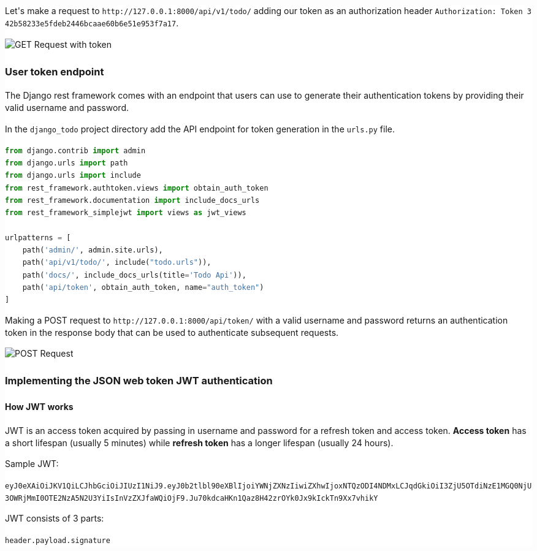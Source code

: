 Let's make a request to `http://127.0.0.1:8000/api/v1/todo/` adding our token as an authorization header `Authorization: Token 342b58233e5fdeb2446bcaae60b6e51e953f7a17`.

![GET Request with token](/engineering-education/securing-django-api/get-using-token.png)

### User token endpoint
The Django rest framework comes with an endpoint that users can use to generate their authentication tokens by providing their valid username and password.

In the `django_todo` project directory add the API endpoint for token generation in the `urls.py` file.
```python
from django.contrib import admin
from django.urls import path
from django.urls import include
from rest_framework.authtoken.views import obtain_auth_token
from rest_framework.documentation import include_docs_urls
from rest_framework_simplejwt import views as jwt_views

urlpatterns = [
    path('admin/', admin.site.urls),
    path('api/v1/todo/', include("todo.urls")),
    path('docs/', include_docs_urls(title='Todo Api')),
    path('api/token', obtain_auth_token, name="auth_token")
]

```

Making a POST request to `http://127.0.0.1:8000/api/token/` with a valid username and password returns an authentication token in the response body that can be used to authenticate subsequent requests.

![POST Request](/engineering-education/securing-django-api/get-token.png)


### Implementing the JSON web token JWT authentication

#### How JWT works
JWT is an access token acquired by passing in username and password for a refresh token and access token.
**Access token** has a short lifespan (usually 5 minutes) while **refresh token** has a longer lifespan (usually 24 hours).

Sample JWT: 
```
eyJ0eXAiOiJKV1QiLCJhbGciOiJIUzI1NiJ9.eyJ0b2tlbl90eXBlIjoiYWNjZXNzIiwiZXhwIjoxNTQzODI4NDMxLCJqdGkiOiI3ZjU5OTdiNzE1MGQ0NjU3OWRjMmI0OTE2NzA5N2U3YiIsInVzZXJfaWQiOjF9.Ju70kdcaHKn1Qaz8H42zrOYk0Jx9kIckTn9Xx7vhikY
```

JWT consists of 3 parts:

`header.payload.signature`
